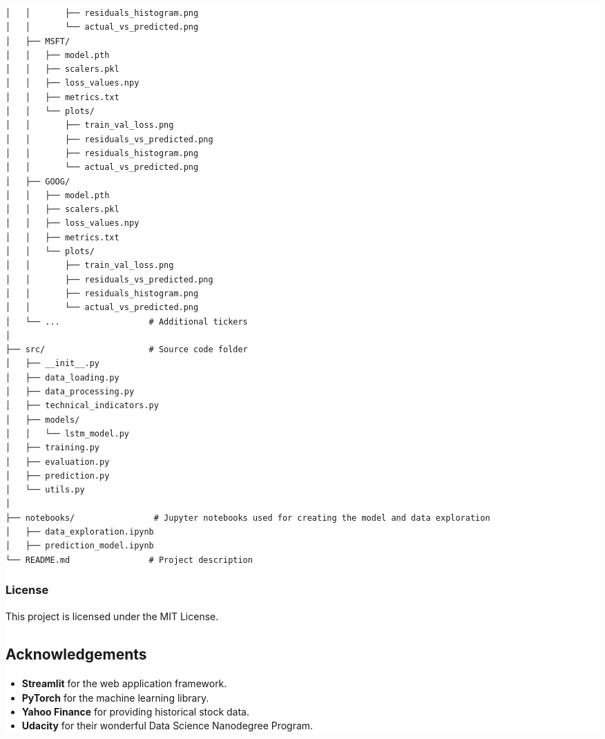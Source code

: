 ```plaintext
│   │       ├── residuals_histogram.png
│   │       └── actual_vs_predicted.png
│   ├── MSFT/
│   │   ├── model.pth
│   │   ├── scalers.pkl
│   │   ├── loss_values.npy
│   │   ├── metrics.txt
│   │   └── plots/
│   │       ├── train_val_loss.png
│   │       ├── residuals_vs_predicted.png
│   │       ├── residuals_histogram.png
│   │       └── actual_vs_predicted.png
│   ├── GOOG/
│   │   ├── model.pth
│   │   ├── scalers.pkl
│   │   ├── loss_values.npy
│   │   ├── metrics.txt
│   │   └── plots/
│   │       ├── train_val_loss.png
│   │       ├── residuals_vs_predicted.png
│   │       ├── residuals_histogram.png
│   │       └── actual_vs_predicted.png
│   └── ...                  # Additional tickers
│
├── src/                     # Source code folder
│   ├── __init__.py
│   ├── data_loading.py
│   ├── data_processing.py
│   ├── technical_indicators.py
│   ├── models/
│   │   └── lstm_model.py
│   ├── training.py
│   ├── evaluation.py
│   ├── prediction.py
│   └── utils.py
│
├── notebooks/                # Jupyter notebooks used for creating the model and data exploration
│   ├── data_exploration.ipynb
│   ├── prediction_model.ipynb
└── README.md                # Project description
```


### License
This project is licensed under the MIT License.


## Acknowledgements
- **Streamlit** for the web application framework.
- **PyTorch** for the machine learning library.
- **Yahoo Finance** for providing historical stock data.
- **Udacity** for their wonderful Data Science Nanodegree Program.









